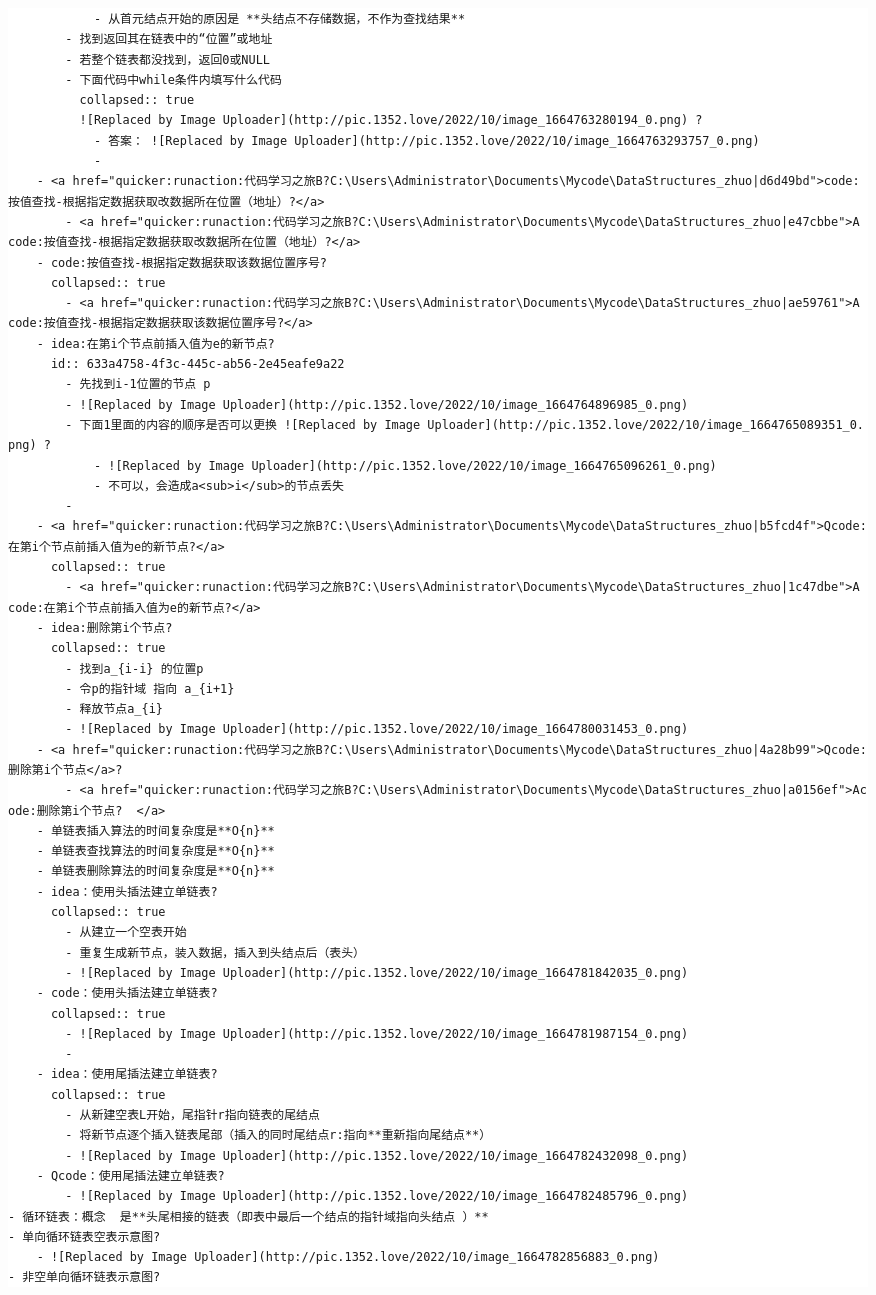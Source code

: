 				- 从首元结点开始的原因是 **头结点不存储数据，不作为查找结果**
			- 找到返回其在链表中的“位置”或地址
			- 若整个链表都没找到，返回0或NULL
			- 下面代码中while条件内填写什么代码
			  collapsed:: true
			  ![Replaced by Image Uploader](http://pic.1352.love/2022/10/image_1664763280194_0.png) ?
				- 答案： ![Replaced by Image Uploader](http://pic.1352.love/2022/10/image_1664763293757_0.png)
				-
		- <a href="quicker:runaction:代码学习之旅B?C:\Users\Administrator\Documents\Mycode\DataStructures_zhuo|d6d49bd">code:按值查找-根据指定数据获取改数据所在位置（地址）?</a>
			- <a href="quicker:runaction:代码学习之旅B?C:\Users\Administrator\Documents\Mycode\DataStructures_zhuo|e47cbbe">A code:按值查找-根据指定数据获取改数据所在位置（地址）?</a>
		- code:按值查找-根据指定数据获取该数据位置序号?
		  collapsed:: true
			- <a href="quicker:runaction:代码学习之旅B?C:\Users\Administrator\Documents\Mycode\DataStructures_zhuo|ae59761">A code:按值查找-根据指定数据获取该数据位置序号?</a>
		- idea:在第i个节点前插入值为e的新节点?
		  id:: 633a4758-4f3c-445c-ab56-2e45eafe9a22
			- 先找到i-1位置的节点 p
			- ![Replaced by Image Uploader](http://pic.1352.love/2022/10/image_1664764896985_0.png)
			- 下面1里面的内容的顺序是否可以更换 ![Replaced by Image Uploader](http://pic.1352.love/2022/10/image_1664765089351_0.png) ?
				- ![Replaced by Image Uploader](http://pic.1352.love/2022/10/image_1664765096261_0.png)
				- 不可以，会造成a<sub>i</sub>的节点丢失
			-
		- <a href="quicker:runaction:代码学习之旅B?C:\Users\Administrator\Documents\Mycode\DataStructures_zhuo|b5fcd4f">Qcode:在第i个节点前插入值为e的新节点?</a>
		  collapsed:: true
			- <a href="quicker:runaction:代码学习之旅B?C:\Users\Administrator\Documents\Mycode\DataStructures_zhuo|1c47dbe">A code:在第i个节点前插入值为e的新节点?</a>
		- idea:删除第i个节点?
		  collapsed:: true
			- 找到a_{i-i} 的位置p
			- 令p的指针域 指向 a_{i+1}
			- 释放节点a_{i}
			- ![Replaced by Image Uploader](http://pic.1352.love/2022/10/image_1664780031453_0.png)
		- <a href="quicker:runaction:代码学习之旅B?C:\Users\Administrator\Documents\Mycode\DataStructures_zhuo|4a28b99">Qcode:删除第i个节点</a>?
			- <a href="quicker:runaction:代码学习之旅B?C:\Users\Administrator\Documents\Mycode\DataStructures_zhuo|a0156ef">Acode:删除第i个节点?  </a>
		- 单链表插入算法的时间复杂度是**O{n}**
		- 单链表查找算法的时间复杂度是**O{n}**
		- 单链表删除算法的时间复杂度是**O{n}**
		- idea：使用头插法建立单链表?
		  collapsed:: true
			- 从建立一个空表开始
			- 重复生成新节点，装入数据，插入到头结点后（表头）
			- ![Replaced by Image Uploader](http://pic.1352.love/2022/10/image_1664781842035_0.png)
		- code：使用头插法建立单链表?
		  collapsed:: true
			- ![Replaced by Image Uploader](http://pic.1352.love/2022/10/image_1664781987154_0.png)
			-
		- idea：使用尾插法建立单链表?
		  collapsed:: true
			- 从新建空表L开始，尾指针r指向链表的尾结点
			- 将新节点逐个插入链表尾部（插入的同时尾结点r:指向**重新指向尾结点**）
			- ![Replaced by Image Uploader](http://pic.1352.love/2022/10/image_1664782432098_0.png)
		- Qcode：使用尾插法建立单链表?
			- ![Replaced by Image Uploader](http://pic.1352.love/2022/10/image_1664782485796_0.png)
	- 循环链表：概念  是**头尾相接的链表（即表中最后一个结点的指针域指向头结点 ）**
	- 单向循环链表空表示意图?
		- ![Replaced by Image Uploader](http://pic.1352.love/2022/10/image_1664782856883_0.png)
	- 非空单向循环链表示意图?
